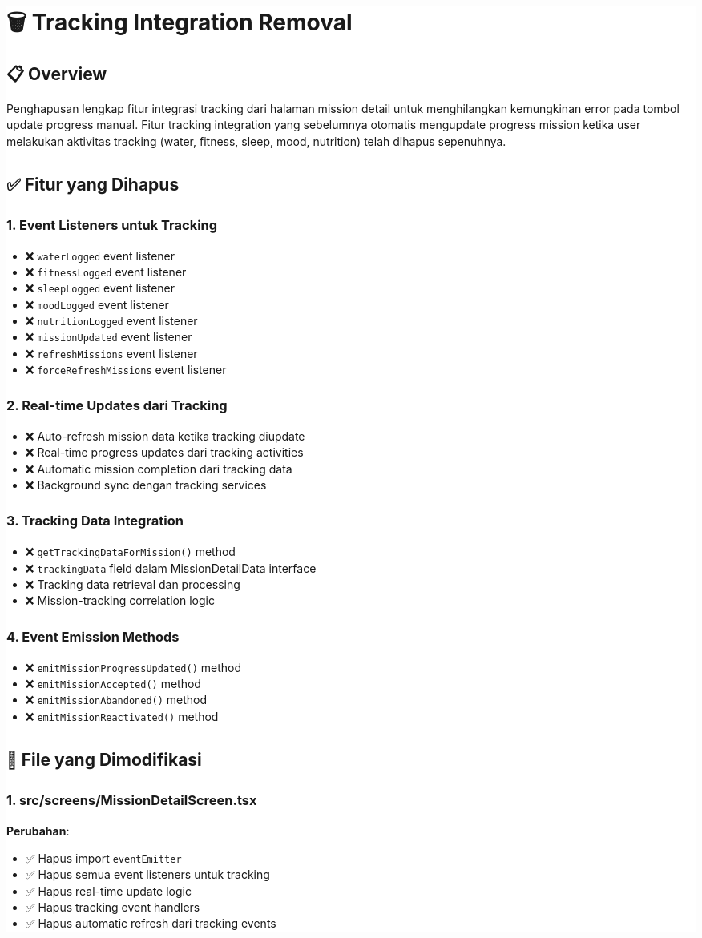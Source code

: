 # 🗑️ Tracking Integration Removal

## 📋 **Overview**

Penghapusan lengkap fitur integrasi tracking dari halaman mission detail untuk menghilangkan kemungkinan error pada tombol update progress manual. Fitur tracking integration yang sebelumnya otomatis mengupdate progress mission ketika user melakukan aktivitas tracking (water, fitness, sleep, mood, nutrition) telah dihapus sepenuhnya.

## ✅ **Fitur yang Dihapus**

### **1. Event Listeners untuk Tracking**
- ❌ `waterLogged` event listener
- ❌ `fitnessLogged` event listener  
- ❌ `sleepLogged` event listener
- ❌ `moodLogged` event listener
- ❌ `nutritionLogged` event listener
- ❌ `missionUpdated` event listener
- ❌ `refreshMissions` event listener
- ❌ `forceRefreshMissions` event listener

### **2. Real-time Updates dari Tracking**
- ❌ Auto-refresh mission data ketika tracking diupdate
- ❌ Real-time progress updates dari tracking activities
- ❌ Automatic mission completion dari tracking data
- ❌ Background sync dengan tracking services

### **3. Tracking Data Integration**
- ❌ `getTrackingDataForMission()` method
- ❌ `trackingData` field dalam MissionDetailData interface
- ❌ Tracking data retrieval dan processing
- ❌ Mission-tracking correlation logic

### **4. Event Emission Methods**
- ❌ `emitMissionProgressUpdated()` method
- ❌ `emitMissionAccepted()` method
- ❌ `emitMissionAbandoned()` method
- ❌ `emitMissionReactivated()` method

## 🔧 **File yang Dimodifikasi**

### **1. src/screens/MissionDetailScreen.tsx**
**Perubahan**:
- ✅ Hapus import `eventEmitter`
- ✅ Hapus semua event listeners untuk tracking
- ✅ Hapus real-time update logic
- ✅ Hapus tracking event handlers
- ✅ Hapus automatic refresh dari tracking events

